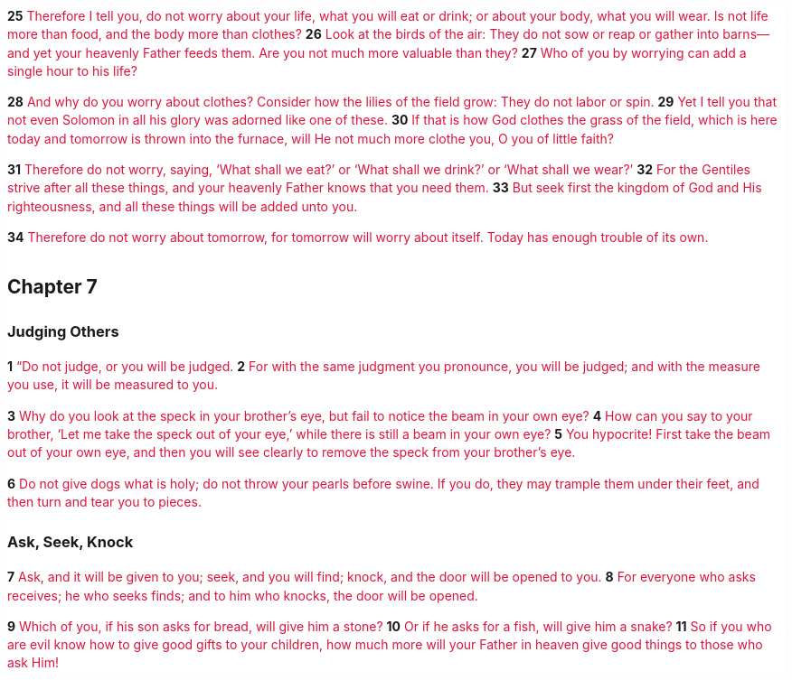 **25** <span style='color:Crimson'>Therefore I tell you, do not worry about your life, what you will eat or drink; or about your body, what you will wear. Is not life more than food, and the body more than clothes?</span>
**26** <span style='color:Crimson'>Look at the birds of the air: They do not sow or reap or gather into barns—and yet your heavenly Father feeds them. Are you not much more valuable than they?</span>
**27** <span style='color:Crimson'>Who of you by worrying can add a single hour to his life?</span>

**28** <span style='color:Crimson'>And why do you worry about clothes? Consider how the lilies of the field grow: They do not labor or spin.</span>
**29** <span style='color:Crimson'>Yet I tell you that not even Solomon in all his glory was adorned like one of these.</span>
**30** <span style='color:Crimson'>If that is how God clothes the grass of the field, which is here today and tomorrow is thrown into the furnace, will He not much more clothe you, O you of little faith?</span>

**31** <span style='color:Crimson'>Therefore do not worry, saying, ‘What shall we eat?’ or ‘What shall we drink?’ or ‘What shall we wear?’</span>
**32** <span style='color:Crimson'>For the Gentiles strive after all these things, and your heavenly Father knows that you need them.</span>
**33** <span style='color:Crimson'>But seek first the kingdom of God</span> <span style='color:Crimson'>and His righteousness, and all these things will be added unto you.</span>

**34** <span style='color:Crimson'>Therefore do not worry about tomorrow, for tomorrow will worry about itself. Today has enough trouble of its own.</span>
## Chapter 7
### Judging Others

**1** <span style='color:Crimson'>“Do not judge, or you will be judged.</span>
**2** <span style='color:Crimson'>For with the same judgment you pronounce, you will be judged; and with the measure you use, it will be measured to you.</span>

**3** <span style='color:Crimson'>Why do you look at the speck in your brother’s eye, but fail to notice the beam in your own eye?</span>
**4** <span style='color:Crimson'>How can you say to your brother, ‘Let me take the speck out of your eye,’ while there is still a beam in your own eye?</span>
**5** <span style='color:Crimson'>You hypocrite! First take the beam out of your own eye, and then you will see clearly to remove the speck from your brother’s eye.</span>

**6** <span style='color:Crimson'>Do not give dogs what is holy; do not throw your pearls before swine. If you do, they may trample them under their feet, and then turn and tear you to pieces.</span>
### Ask, Seek, Knock

**7** <span style='color:Crimson'>Ask, and it will be given to you; seek, and you will find; knock, and the door will be opened to you.</span>
**8** <span style='color:Crimson'>For everyone who asks receives; he who seeks finds; and to him who knocks, the door will be opened.</span>

**9** <span style='color:Crimson'>Which of you, if his son asks for bread, will give him a stone?</span>
**10** <span style='color:Crimson'>Or if he asks for a fish, will give him a snake?</span>
**11** <span style='color:Crimson'>So if you who are evil know how to give good gifts to your children, how much more will your Father in heaven give good things to those who ask Him!</span>

